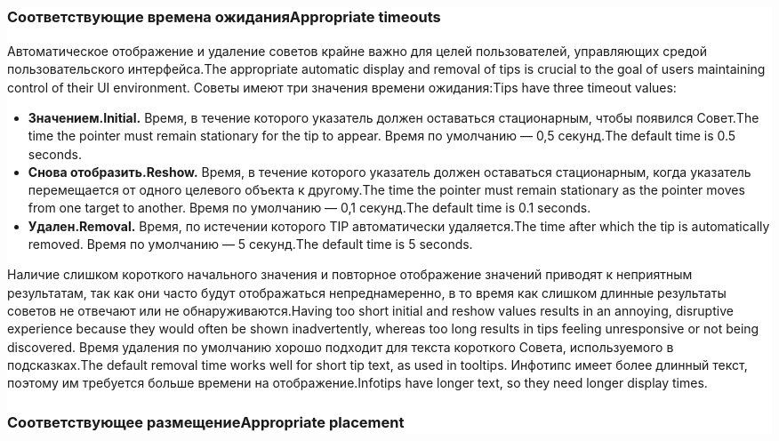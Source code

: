 ### <a name="appropriate-timeouts"></a><span data-ttu-id="d7105-184">Соответствующие времена ожидания</span><span class="sxs-lookup"><span data-stu-id="d7105-184">Appropriate timeouts</span></span>

<span data-ttu-id="d7105-185">Автоматическое отображение и удаление советов крайне важно для целей пользователей, управляющих средой пользовательского интерфейса.</span><span class="sxs-lookup"><span data-stu-id="d7105-185">The appropriate automatic display and removal of tips is crucial to the goal of users maintaining control of their UI environment.</span></span> <span data-ttu-id="d7105-186">Советы имеют три значения времени ожидания:</span><span class="sxs-lookup"><span data-stu-id="d7105-186">Tips have three timeout values:</span></span>

-   <span data-ttu-id="d7105-187">**Значением.**</span><span class="sxs-lookup"><span data-stu-id="d7105-187">**Initial.**</span></span> <span data-ttu-id="d7105-188">Время, в течение которого указатель должен оставаться стационарным, чтобы появился Совет.</span><span class="sxs-lookup"><span data-stu-id="d7105-188">The time the pointer must remain stationary for the tip to appear.</span></span> <span data-ttu-id="d7105-189">Время по умолчанию — 0,5 секунд.</span><span class="sxs-lookup"><span data-stu-id="d7105-189">The default time is 0.5 seconds.</span></span>
-   <span data-ttu-id="d7105-190">**Снова отобразить.**</span><span class="sxs-lookup"><span data-stu-id="d7105-190">**Reshow.**</span></span> <span data-ttu-id="d7105-191">Время, в течение которого указатель должен оставаться стационарным, когда указатель перемещается от одного целевого объекта к другому.</span><span class="sxs-lookup"><span data-stu-id="d7105-191">The time the pointer must remain stationary as the pointer moves from one target to another.</span></span> <span data-ttu-id="d7105-192">Время по умолчанию — 0,1 секунд.</span><span class="sxs-lookup"><span data-stu-id="d7105-192">The default time is 0.1 seconds.</span></span>
-   <span data-ttu-id="d7105-193">**Удален.**</span><span class="sxs-lookup"><span data-stu-id="d7105-193">**Removal.**</span></span> <span data-ttu-id="d7105-194">Время, по истечении которого TIP автоматически удаляется.</span><span class="sxs-lookup"><span data-stu-id="d7105-194">The time after which the tip is automatically removed.</span></span> <span data-ttu-id="d7105-195">Время по умолчанию — 5 секунд.</span><span class="sxs-lookup"><span data-stu-id="d7105-195">The default time is 5 seconds.</span></span>

<span data-ttu-id="d7105-196">Наличие слишком короткого начального значения и повторное отображение значений приводят к неприятным результатам, так как они часто будут отображаться непреднамеренно, в то время как слишком длинные результаты советов не отвечают или не обнаруживаются.</span><span class="sxs-lookup"><span data-stu-id="d7105-196">Having too short initial and reshow values results in an annoying, disruptive experience because they would often be shown inadvertently, whereas too long results in tips feeling unresponsive or not being discovered.</span></span> <span data-ttu-id="d7105-197">Время удаления по умолчанию хорошо подходит для текста короткого Совета, используемого в подсказках.</span><span class="sxs-lookup"><span data-stu-id="d7105-197">The default removal time works well for short tip text, as used in tooltips.</span></span> <span data-ttu-id="d7105-198">Инфотипс имеет более длинный текст, поэтому им требуется больше времени на отображение.</span><span class="sxs-lookup"><span data-stu-id="d7105-198">Infotips have longer text, so they need longer display times.</span></span>

### <a name="appropriate-placement"></a><span data-ttu-id="d7105-199">Соответствующее размещение</span><span class="sxs-lookup"><span data-stu-id="d7105-199">Appropriate placement</span></span>
